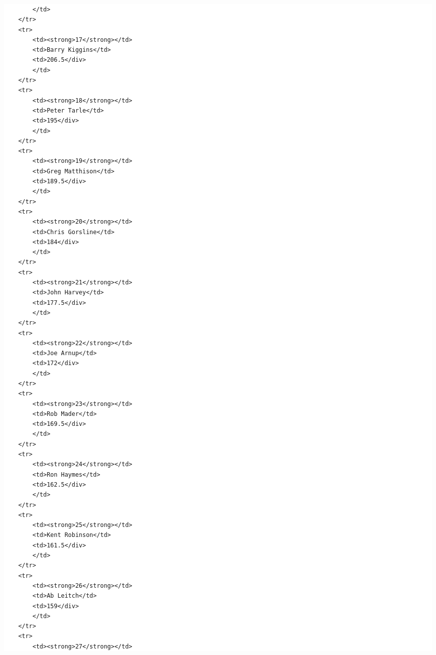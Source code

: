			</td>
		</tr>
		<tr>
			<td><strong>17</strong></td>
			<td>Barry Kiggins</td>
			<td>206.5</div>
			</td>
		</tr>
		<tr>
			<td><strong>18</strong></td>
			<td>Peter Tarle</td>
			<td>195</div>
			</td>
		</tr>
		<tr>
			<td><strong>19</strong></td>
			<td>Greg Matthison</td>
			<td>189.5</div>
			</td>
		</tr>
		<tr>
			<td><strong>20</strong></td>
			<td>Chris Gorsline</td>
			<td>184</div>
			</td>
		</tr>
		<tr>
			<td><strong>21</strong></td>
			<td>John Harvey</td>
			<td>177.5</div>
			</td>
		</tr>
		<tr>
			<td><strong>22</strong></td>
			<td>Joe Arnup</td>
			<td>172</div>
			</td>
		</tr>
		<tr>
			<td><strong>23</strong></td>
			<td>Rob Mader</td>
			<td>169.5</div>
			</td>
		</tr>
		<tr>
			<td><strong>24</strong></td>
			<td>Ron Haymes</td>
			<td>162.5</div>
			</td>
		</tr>
		<tr>
			<td><strong>25</strong></td>
			<td>Kent Robinson</td>
			<td>161.5</div>
			</td>
		</tr>
		<tr>
			<td><strong>26</strong></td>
			<td>Ab Leitch</td>
			<td>159</div>
			</td>
		</tr>
		<tr>
			<td><strong>27</strong></td>